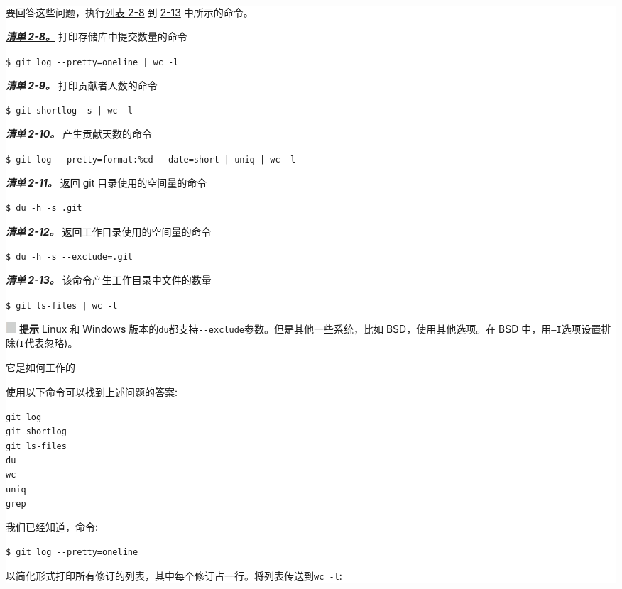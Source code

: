 要回答这些问题，执行[列表 2-8](#list8) 到 [2-13](#list13) 中所示的命令。

[***清单 2-8。***](#_list8) 打印存储库中提交数量的命令

```
$ git log --pretty=oneline | wc -l
```

***清单 2-9。*** 打印贡献者人数的命令

```
$ git shortlog -s | wc -l
```

***清单 2-10。*** 产生贡献天数的命令

```
$ git log --pretty=format:%cd --date=short | uniq | wc -l
```

***清单 2-11。*** 返回 git 目录使用的空间量的命令

```
$ du -h -s .git
```

***清单 2-12。*** 返回工作目录使用的空间量的命令

```
$ du -h -s --exclude=.git
```

[***清单 2-13。***](#_list13) 该命令产生工作目录中文件的数量

```
$ git ls-files | wc -l
```

![image](img/sq.jpg) **提示** Linux 和 Windows 版本的`du`都支持`--exclude`参数。但是其他一些系统，比如 BSD，使用其他选项。在 BSD 中，用`–I`选项设置排除(`I`代表忽略)。

它是如何工作的

使用以下命令可以找到上述问题的答案:

```
git log
git shortlog
git ls-files
du
wc
uniq
grep
```

我们已经知道，命令:

```
$ git log --pretty=oneline
```

以简化形式打印所有修订的列表，其中每个修订占一行。将列表传送到`wc -l`:
